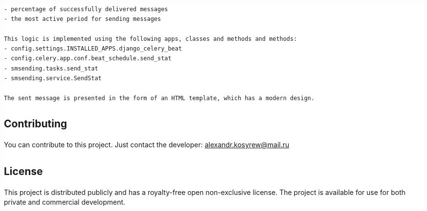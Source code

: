     - percentage of successfully delivered messages
    - the most active period for sending messages

    This logic is implemented using the following apps, classes and methods and methods:
    - config.settings.INSTALLED_APPS.django_celery_beat
    - config.celery.app.conf.beat_schedule.send_stat
    - smsending.tasks.send_stat
    - smsending.service.SendStat

    The sent message is presented in the form of an HTML template, which has a modern design.

## Contributing

You can contribute to this project.
Just contact the developer: alexandr.kosyrew@mail.ru

## License

This project is distributed publicly and has a royalty-free open non-exclusive license. The project is available for use for both private and commercial development.